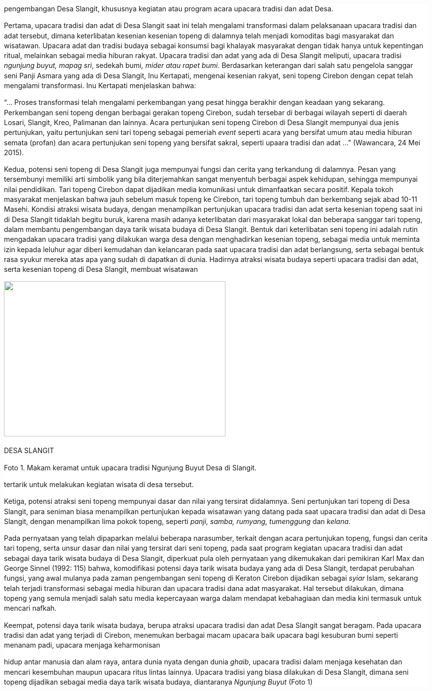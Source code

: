 <p><span class="font9">pengembangan Desa Slangit, khususnya kegiatan atau program acara upacara tradisi dan adat Desa.</span></p>
<p><span class="font9">Pertama, upacara tradisi dan adat di Desa Slangit saat ini telah mengalami transformasi dalam pelaksanaan upacara tradisi dan adat tersebut, dimana keterlibatan kesenian kesenian topeng di dalamnya telah menjadi komoditas bagi masyarakat dan wisatawan. Upacara adat dan tradisi budaya sebagai konsumsi bagi khalayak masyarakat dengan tidak hanya untuk kepentingan ritual, melainkan sebagai media hiburan rakyat. Upacara tradisi dan adat yang ada di Desa Slangit meliputi, upacara tradisi </span><span class="font9" style="font-style:italic;">ngunjung buyut, mapag sri</span><span class="font9">, sedekah bumi</span><span class="font9" style="font-style:italic;">, mider atau rapet bumi</span><span class="font9">. Berdasarkan keterangan dari salah satu pengelola sanggar seni Panji Asmara yang ada di Desa Slangit, Inu Kertapati, mengenai kesenian rakyat, seni topeng Cirebon dengan cepat telah mengalami transformasi. Inu Kertapati menjelaskan bahwa:</span></p>
<p><span class="font8">“... Proses transformasi telah mengalami perkembangan yang pesat hingga berakhir dengan keadaan yang sekarang. Perkembangan seni topeng dengan berbagai gerakan topeng Cirebon, sudah tersebar di berbagai wilayah seperti di daerah Losari, Slangit, Kreo, Palimanan dan lainnya. Acara pertunjukan seni topeng Cirebon di Desa Slangit mempunyai dua jenis pertunjukan, yaitu pertunjukan seni tari topeng sebagai pemeriah </span><span class="font8" style="font-style:italic;">event</span><span class="font8"> seperti acara yang bersifat umum atau media hiburan semata (profan) dan acara pertunjukan seni topeng yang bersifat sakral, seperti upaara tradisi dan adat ...” (Wawancara, 24 Mei 2015).</span></p>
<p><span class="font9">Kedua, potensi seni topeng di Desa Slangit juga mempunyai fungsi dan cerita yang terkandung di dalamnya. Pesan yang tersembunyi memiliki arti simbolik yang bila diterjemahkan sangat menyentuh berbagai aspek kehidupan, sehingga mempunyai nilai pendidikan. Tari topeng Cirebon dapat dijadikan media komunikasi untuk dimanfaatkan secara positif. Kepala tokoh masyarakat menjelaskan bahwa jauh sebelum masuk topeng ke Cirebon, tari topeng tumbuh dan berkembang sejak abad 10-11 Masehi. Kondisi atraksi wisata budaya, dengan menampilkan pertunjukan upacara tradisi dan adat serta kesenian topeng saat ini di Desa Slangit tidaklah begitu buruk, karena masih adanya keterlibatan dari masyarakat lokal dan beberapa sanggar tari topeng, dalam membantu pengembangan daya tarik wisata budaya di Desa Slangit. Bentuk dari keterlibatan seni topeng ini adalah rutin mengadakan upacara tradisi yang dilakukan warga desa dengan menghadirkan kesenian topeng, sebagai media untuk meminta izin kepada leluhur agar diberi kemudahan dan kelancaran pada saat upacara tradisi dan adat berlangsung, serta sebagai bentuk rasa syukur mereka atas apa yang sudah di dapatkan di dunia. Hadirnya atraksi wisata budaya seperti upacara tradisi dan adat, serta kesenian topeng di Desa Slangit, membuat wisatawan</span></p><img src="https://jurnal.harianregional.com/media/18348-1.jpg" alt="" style="width:337pt;height:236pt;">
<p><span class="font0">DESA SLANGIT</span></p>
<p><span class="font2">Foto 1. Makam keramat untuk upacara tradisi Ngunjung Buyut Desa di Slangit.</span></p>
<p><span class="font9">tertarik untuk melakukan kegiatan wisata di desa tersebut.</span></p>
<p><span class="font9">Ketiga, potensi atraksi seni topeng mempunyai dasar dan nilai yang tersirat didalamnya. Seni pertunjukan tari topeng di Desa Slangit, para seniman biasa menampilkan pertunjukan kepada wisatawan yang datang pada saat upacara tradisi dan adat di Desa Slangit, dengan menampilkan lima pokok topeng, seperti </span><span class="font9" style="font-style:italic;">panji, samba, rumyang, tumenggung</span><span class="font9"> dan </span><span class="font9" style="font-style:italic;">kelana</span><span class="font9">.</span></p>
<p><span class="font9">Pada pernyataan yang telah dipaparkan melalui beberapa narasumber, terkait dengan acara pertunjukan topeng, fungsi dan cerita tari topeng, serta unsur dasar dan nilai yang tersirat dari seni topeng, pada saat program kegiatan upacara tradisi dan adat sebagai daya tarik wisata budaya di Desa Slangit, diperkuat pula oleh pernyataan yang dikemukakan dari pemikiran Karl Max dan George Sinnel (1992: 115) bahwa, komodifikasi potensi daya tarik wisata budaya yang ada di Desa Slangit, terdapat perubahan fungsi, yang awal mulanya pada zaman pengembangan seni topeng di Keraton Cirebon dijadikan sebagai </span><span class="font9" style="font-style:italic;">syiar</span><span class="font9"> Islam, sekarang telah terjadi transformasi sebagai media hiburan dan upacara tradisi dana adat masyarakat. Hal tersebut dilakukan, dimana topeng yang semula menjadi salah satu media kepercayaan warga dalam mendapat kebahagiaan dan media kini termasuk untuk mencari nafkah.</span></p>
<p><span class="font9">Keempat, potensi daya tarik wisata budaya, berupa atraksi upacara tradisi dan adat Desa Slangit sangat beragam. Pada upacara tradisi dan adat yang terjadi di Cirebon, menemukan berbagai macam upacara baik upacara bagi kesuburan bumi seperti menanam padi, upacara menjaga keharmonisan</span></p>
<p><span class="font9">hidup antar manusia dan alam raya, antara dunia nyata dengan dunia </span><span class="font9" style="font-style:italic;">ghaib</span><span class="font9">, upacara tradisi dalam menjaga kesehatan dan mencari kesembuhan maupun upacara ritus lintas lainnya. Upacara tradisi yang biasa dilakukan di Desa Slangit, dimana seni topeng dijadikan sebagai media daya tarik wisata budaya, diantaranya </span><span class="font9" style="font-style:italic;">Ngunjung Buyut</span><span class="font9"> (Foto 1)</span></p>